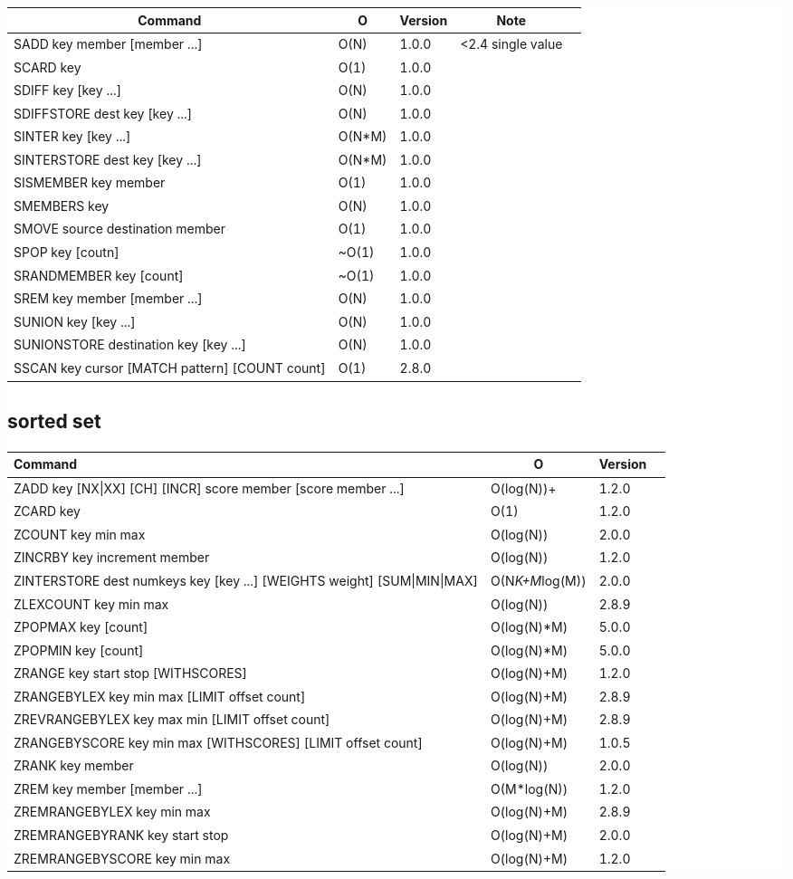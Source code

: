 |Command|O|Version|Note||
|--|---|--|---|---|
|SADD key member [member ...]|O(N)|1.0.0|<2.4 single value||
|SCARD key|O(1)|1.0.0|||
|SDIFF key [key ...]|O(N)|1.0.0|||
|SDIFFSTORE dest key [key ...]|O(N)|1.0.0|||
|SINTER key [key ...]|O(N*M)|1.0.0|||
|SINTERSTORE dest key [key ...]|O(N*M)|1.0.0|||
|SISMEMBER key member|O(1)|1.0.0|||
|SMEMBERS key|O(N)|1.0.0|||
|SMOVE source destination member|O(1)|1.0.0|||
|SPOP key [coutn]|~O(1)|1.0.0|||
|SRANDMEMBER key [count]|~O(1)|1.0.0|||
|SREM key member [member ...]|O(N)|1.0.0|||
|SUNION key [key ...]|O(N)|1.0.0|||
|SUNIONSTORE destination key [key ...]|O(N)|1.0.0|||
|SSCAN key cursor [MATCH pattern] [COUNT count]|O(1)|2.8.0|||





## sorted set
|Command|O|Version||
|:--|---|--|---|
|ZADD key [NX\|XX] [CH] [INCR] score member [score member ...]|O(log(N))+|1.2.0||
|ZCARD key|O(1)|1.2.0||
|ZCOUNT key min max|O(log(N))|2.0.0||
|ZINCRBY key increment member|O(log(N))|1.2.0||
|ZINTERSTORE dest numkeys key [key ...] [WEIGHTS weight] [SUM\|MIN\|MAX]|O(N*K+M*log(M))|2.0.0||
|ZLEXCOUNT key min max|O(log(N))|2.8.9||
|ZPOPMAX key [count]|O(log(N)*M)|5.0.0||
|ZPOPMIN key [count]|O(log(N)*M)|5.0.0||
|ZRANGE key start stop [WITHSCORES]|O(log(N)+M)|1.2.0||
|ZRANGEBYLEX key min max [LIMIT offset count]|O(log(N)+M)|2.8.9||
|ZREVRANGEBYLEX key max min [LIMIT offset count]|O(log(N)+M)|2.8.9||
|ZRANGEBYSCORE key min max [WITHSCORES] [LIMIT offset count]|O(log(N)+M)|1.0.5||
|ZRANK key member|O(log(N))|2.0.0||
|ZREM key member [member ...]|O(M*log(N))|1.2.0||
|ZREMRANGEBYLEX key min max|O(log(N)+M)|2.8.9||
|ZREMRANGEBYRANK key start stop|O(log(N)+M)|2.0.0||
|ZREMRANGEBYSCORE key min max|O(log(N)+M)|1.2.0||